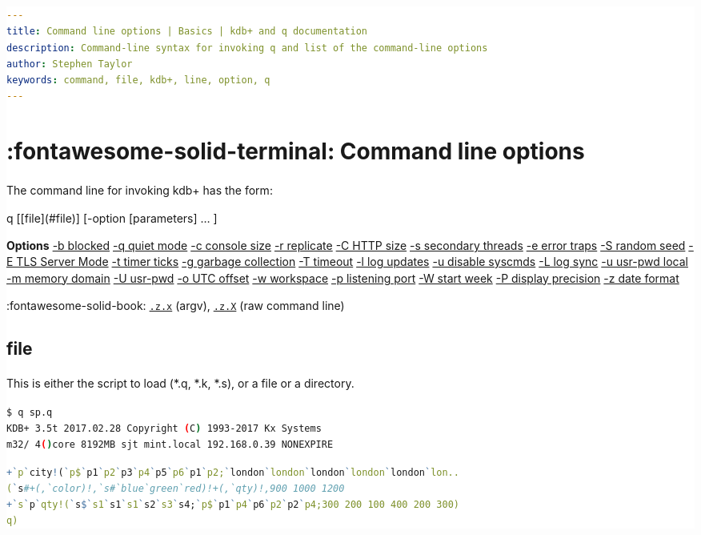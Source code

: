 ```yaml
---
title: Command line options | Basics | kdb+ and q documentation
description: Command-line syntax for invoking q and list of the command-line options
author: Stephen Taylor
keywords: command, file, kdb+, line, option, q
---
```

# :fontawesome-solid-terminal: Command line options




The command line for invoking kdb+ has the form:

<div markdown="1" class="typewriter">
q [[file](#file)] [-option [parameters] … ]

**Options**
 [-b blocked](#-b-blocked)                    [-q quiet mode](#-q-quiet-mode)
 [-c console size](#-c-console-size)               [-r replicate](#-r-replicate)
 [-C HTTP size](#-c-http-size)                  [-s secondary threads](#-s-secondary-threads)
 [-e error traps](#-e-error-traps)                [-S random seed](#-s-random-seed)
 [-E TLS Server Mode](#-e-tls-server-mode)            [-t timer ticks](#-t-timer-ticks)
 [-g garbage collection](#-g-garbage-collection)         [-T timeout](#-t-timeout)
 [-l log updates](#-l-log-updates)                [-u disable syscmds](#-u-disable-syscmds)
 [-L log sync](#-l-log-sync)                   [-u usr-pwd local](#-u-usr-pwd-local)
 [-m memory domain](#-m-memory-domain)              [-U usr-pwd](#-u-usr-pwd)
 [-o UTC offset](#-o-utc-offset)                 [-w workspace](#-w-workspace)
 [-p listening port](#-p-listening-port)             [-W start week](#-w-start-week)
 [-P display precision](#-p-display-precision)          [-z date format](#-z-date-format)                                     
</div>

:fontawesome-solid-book:
[`.z.x`](../ref/dotz.md#zx-argv) (argv),
[`.z.X`](../ref/dotz.md#zx-raw-command-line) (raw command line)


## file

This is either the script to load (\*.q, \*.k, \*.s), or a file or a directory.

```bash
$ q sp.q
KDB+ 3.5t 2017.02.28 Copyright (C) 1993-2017 Kx Systems
m32/ 4()core 8192MB sjt mint.local 192.168.0.39 NONEXPIRE
```

```q
+`p`city!(`p$`p1`p2`p3`p4`p5`p6`p1`p2;`london`london`london`london`london`lon..
(`s#+(,`color)!,`s#`blue`green`red)!+(,`qty)!,900 1000 1200
+`s`p`qty!(`s$`s1`s1`s1`s2`s3`s4;`p$`p1`p4`p6`p2`p2`p4;300 200 100 400 200 300)
q)
```
